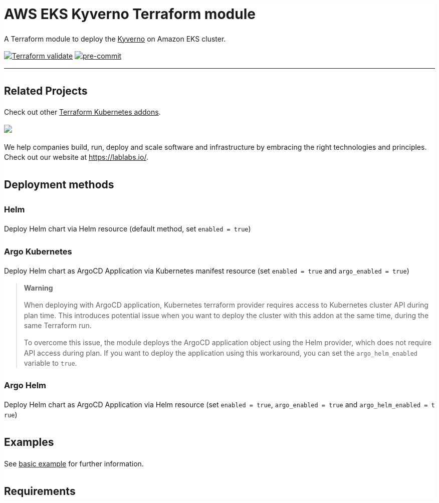 
# AWS EKS Kyverno Terraform module

A Terraform module to deploy the [Kyverno](https://kyverno.io) on Amazon EKS cluster.

[![Terraform validate](https://github.com/lablabs/terraform-aws-eks-kyverno/actions/workflows/validate.yaml/badge.svg)](https://github.com/lablabs/terraform-aws-eks-kyverno/actions/workflows/validate.yaml)
[![pre-commit](https://github.com/lablabs/terraform-aws-eks-kyverno/actions/workflows/pre-commit.yml/badge.svg)](https://github.com/lablabs/terraform-aws-eks-kyverno/actions/workflows/pre-commit.yml)

---

## Related Projects

Check out other [Terraform Kubernetes addons](https://github.com/orgs/lablabs/repositories?q=terraform-aws-eks&type=public&language=&sort=).

[<img src="https://lablabs.io/static/ll-logo.png" width=350px>](https://lablabs.io/)

We help companies build, run, deploy and scale software and infrastructure by embracing the right technologies and principles. Check out our website at <https://lablabs.io/>.

## Deployment methods

### Helm
Deploy Helm chart via Helm resource (default method, set `enabled = true`)

### Argo Kubernetes
Deploy Helm chart as ArgoCD Application via Kubernetes manifest resource (set `enabled = true` and `argo_enabled = true`)

> **Warning**
>
> When deploying with ArgoCD application, Kubernetes terraform provider requires access to Kubernetes cluster API during plan time. This introduces potential issue when you want to deploy the cluster with this addon at the same time, during the same Terraform run.
>
> To overcome this issue, the module deploys the ArgoCD application object using the Helm provider, which does not require API access during plan. If you want to deploy the application using this workaround, you can set the `argo_helm_enabled` variable to `true`.

### Argo Helm
Deploy Helm chart as ArgoCD Application via Helm resource (set `enabled = true`, `argo_enabled = true` and `argo_helm_enabled = true`)

## Examples

See [basic example](examples/basic) for further information.
## Requirements
